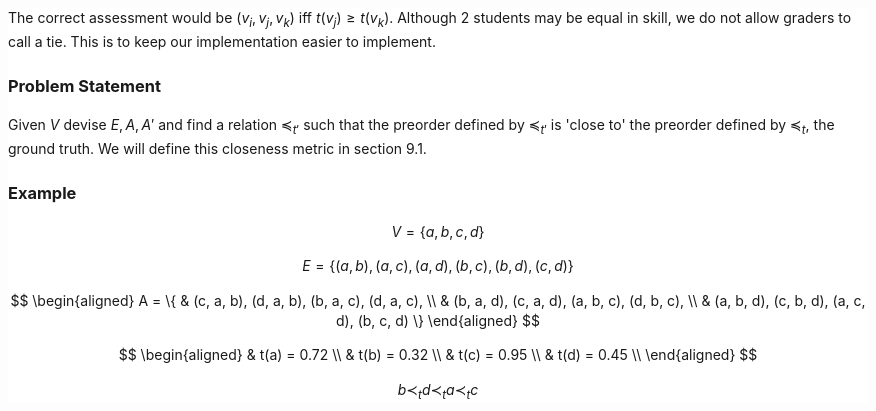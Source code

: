The correct assessment would be $(v_{i}, v_{j}, v_{k}) \text{ iff } t(v_{j}) \geq t(v_{k})$. Although 2 students may be equal in skill, we do not allow graders to call a tie. This is to keep our implementation easier to implement.

### Problem Statement

Given $V$ devise $E, A, A'$ and find a relation $\preceq_{t'}$ such that the preorder defined by $\preceq_{t'}$ is 'close to' the preorder defined by $\preceq_{t}$, the ground truth. We will define this closeness metric in section 9.1. 

### Example 

$$V = \{a, b, c, d\}$$

$$E = \{(a,b), (a,c), (a,d), (b,c), (b,d), (c,d)\}$$

$$
\begin{aligned}
A = \{ & (c, a, b), (d, a, b), (b, a, c), (d, a, c), \\
       & (b, a, d), (c, a, d), (a, b, c), (d, b, c), \\
       & (a, b, d), (c, b, d), (a, c, d), (b, c, d) \}
\end{aligned}
$$

$$
\begin{aligned}
& t(a) = 0.72 \\
& t(b) = 0.32 \\
& t(c) = 0.95 \\
& t(d) = 0.45 \\
\end{aligned}
$$

$$ b \prec_{t} d \prec_{t} a \prec_{t} c $$
